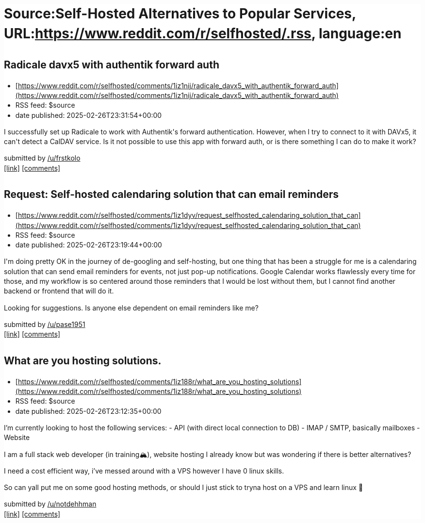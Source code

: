 # Source:Self-Hosted Alternatives to Popular Services, URL:https://www.reddit.com/r/selfhosted/.rss, language:en

## Radicale davx5 with authentik forward auth
 - [https://www.reddit.com/r/selfhosted/comments/1iz1nij/radicale_davx5_with_authentik_forward_auth](https://www.reddit.com/r/selfhosted/comments/1iz1nij/radicale_davx5_with_authentik_forward_auth)
 - RSS feed: $source
 - date published: 2025-02-26T23:31:54+00:00

<div class="md"><p>I successfully set up Radicale to work with Authentik&#39;s forward authentication. However, when I try to connect to it with DAVx5, it can&#39;t detect a CalDAV service. Is it not possible to use this app with forward auth, or is there something I can do to make it work?</p> </div> &#32; submitted by &#32; <a href="https://www.reddit.com/user/frstkolo"> /u/frstkolo </a> <br/> <span><a href="https://www.reddit.com/r/selfhosted/comments/1iz1nij/radicale_davx5_with_authentik_forward_auth/">[link]</a></span> &#32; <span><a href="https://www.reddit.com/r/selfhosted/comments/1iz1nij/radicale_davx5_with_authentik_forward_auth/">[comments]</a></span>

## Request: Self-hosted calendaring solution that can email reminders
 - [https://www.reddit.com/r/selfhosted/comments/1iz1dyv/request_selfhosted_calendaring_solution_that_can](https://www.reddit.com/r/selfhosted/comments/1iz1dyv/request_selfhosted_calendaring_solution_that_can)
 - RSS feed: $source
 - date published: 2025-02-26T23:19:44+00:00

<div class="md"><p>I&#39;m doing pretty OK in the journey of de-googling and self-hosting, but one thing that has been a struggle for me is a calendaring solution that can send email reminders for events, not just pop-up notifications. Google Calendar works flawlessly every time for those, and my workflow is so centered around those reminders that I would be lost without them, but I cannot find another backend or frontend that will do it.</p> <p>Looking for suggestions. Is anyone else dependent on email reminders like me?</p> </div> &#32; submitted by &#32; <a href="https://www.reddit.com/user/pase1951"> /u/pase1951 </a> <br/> <span><a href="https://www.reddit.com/r/selfhosted/comments/1iz1dyv/request_selfhosted_calendaring_solution_that_can/">[link]</a></span> &#32; <span><a href="https://www.reddit.com/r/selfhosted/comments/1iz1dyv/request_selfhosted_calendaring_solution_that_can/">[comments]</a></span>

## What are you hosting solutions.
 - [https://www.reddit.com/r/selfhosted/comments/1iz188r/what_are_you_hosting_solutions](https://www.reddit.com/r/selfhosted/comments/1iz188r/what_are_you_hosting_solutions)
 - RSS feed: $source
 - date published: 2025-02-26T23:12:35+00:00

<div class="md"><p>I’m currently looking to host the following services: - API (with direct local connection to DB) - IMAP / SMTP, basically mailboxes - Website</p> <p>I am a full stack web developer (in training🏔️), website hosting I already know but was wondering if there is better alternatives?</p> <p>I need a cost efficient way, i’ve messed around with a VPS however I have 0 linux skills.</p> <p>So can yall put me on some good hosting methods, or should I just stick to tryna host on a VPS and learn linux 🙏</p> </div> &#32; submitted by &#32; <a href="https://www.reddit.com/user/notdehhman"> /u/notdehhman </a> <br/> <span><a href="https://www.reddit.com/r/selfhosted/comments/1iz188r/what_are_you_hosting_solutions/">[link]</a></span> &#32; <span><a href="https://www.reddit.com/r/selfhosted/comments/1iz188r/what_are_you_hosting_solutions/">[comments]</a></span>
